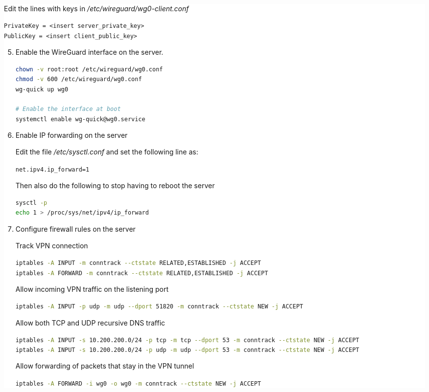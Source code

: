    Edit the lines with keys in _/etc/wireguard/wg0-client.conf_

   ```
   PrivateKey = <insert server_private_key>
   PublicKey = <insert client_public_key>
   ```

5. Enable the WireGuard interface on the server.

   ```sh
   chown -v root:root /etc/wireguard/wg0.conf
   chmod -v 600 /etc/wireguard/wg0.conf
   wg-quick up wg0

   # Enable the interface at boot
   systemctl enable wg-quick@wg0.service
   ```

6. Enable IP forwarding on the server

   Edit the file _/etc/sysctl.conf_ and set the following line as:

   ```
   net.ipv4.ip_forward=1
   ```

   Then also do the following to stop having to reboot the server

   ```sh
   sysctl -p
   echo 1 > /proc/sys/net/ipv4/ip_forward
   ```

7. Configure firewall rules on the server

   Track VPN connection

   ```sh
   iptables -A INPUT -m conntrack --ctstate RELATED,ESTABLISHED -j ACCEPT
   iptables -A FORWARD -m conntrack --ctstate RELATED,ESTABLISHED -j ACCEPT
   ```

   Allow incoming VPN traffic on the listening port

   ```sh
   iptables -A INPUT -p udp -m udp --dport 51820 -m conntrack --ctstate NEW -j ACCEPT
   ```

   Allow both TCP and UDP recursive DNS traffic

   ```sh
   iptables -A INPUT -s 10.200.200.0/24 -p tcp -m tcp --dport 53 -m conntrack --ctstate NEW -j ACCEPT
   iptables -A INPUT -s 10.200.200.0/24 -p udp -m udp --dport 53 -m conntrack --ctstate NEW -j ACCEPT
   ```

   Allow forwarding of packets that stay in the VPN tunnel

   ```sh
   iptables -A FORWARD -i wg0 -o wg0 -m conntrack --ctstate NEW -j ACCEPT
   ```
